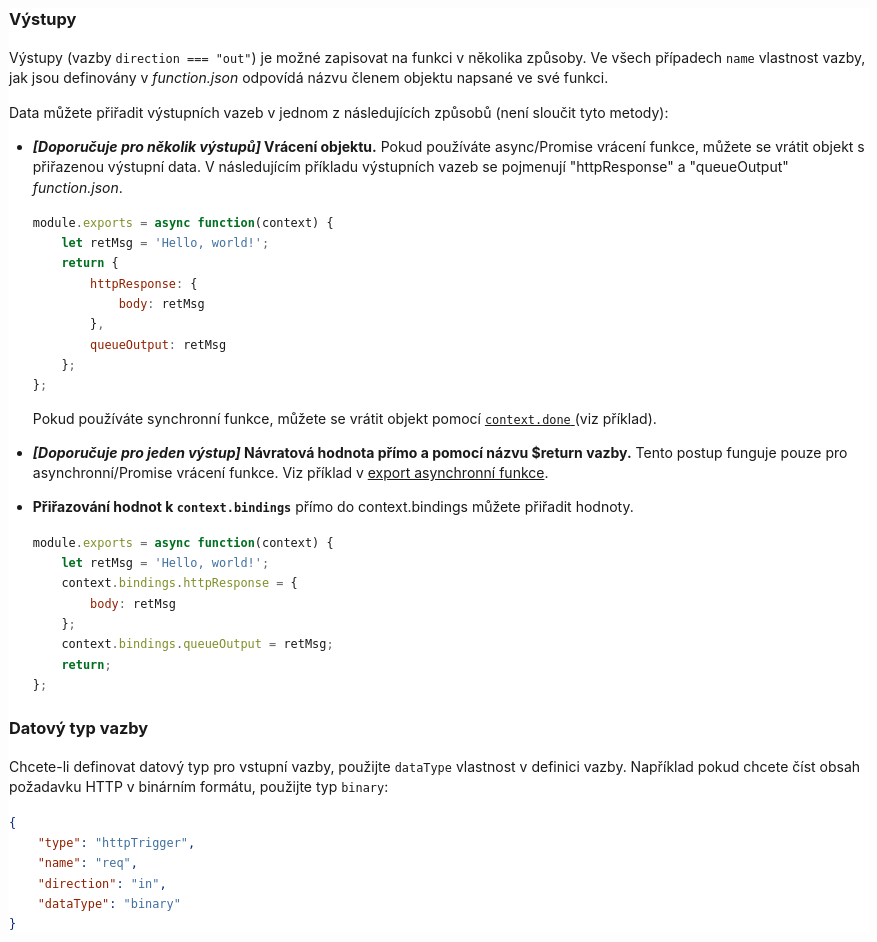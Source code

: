 ### <a name="outputs"></a>Výstupy
Výstupy (vazby `direction === "out"`) je možné zapisovat na funkci v několika způsoby. Ve všech případech `name` vlastnost vazby, jak jsou definovány v *function.json* odpovídá názvu členem objektu napsané ve své funkci. 

Data můžete přiřadit výstupních vazeb v jednom z následujících způsobů (není sloučit tyto metody):

- **_[Doporučuje pro několik výstupů]_  Vrácení objektu.** Pokud používáte async/Promise vrácení funkce, můžete se vrátit objekt s přiřazenou výstupní data. V následujícím příkladu výstupních vazeb se pojmenují "httpResponse" a "queueOutput" *function.json*.

  ```javascript
  module.exports = async function(context) {
      let retMsg = 'Hello, world!';
      return {
          httpResponse: {
              body: retMsg
          },
          queueOutput: retMsg
      };
  };
  ```

  Pokud používáte synchronní funkce, můžete se vrátit objekt pomocí [ `context.done` ](#contextdone-method) (viz příklad).
- **_[Doporučuje pro jeden výstup]_  Návratová hodnota přímo a pomocí názvu $return vazby.** Tento postup funguje pouze pro asynchronní/Promise vrácení funkce. Viz příklad v [export asynchronní funkce](#exporting-an-async-function). 
- **Přiřazování hodnot k `context.bindings`**  přímo do context.bindings můžete přiřadit hodnoty.

  ```javascript
  module.exports = async function(context) {
      let retMsg = 'Hello, world!';
      context.bindings.httpResponse = {
          body: retMsg
      };
      context.bindings.queueOutput = retMsg;
      return;
  };
  ```

### <a name="bindings-data-type"></a>Datový typ vazby

Chcete-li definovat datový typ pro vstupní vazby, použijte `dataType` vlastnost v definici vazby. Například pokud chcete číst obsah požadavku HTTP v binárním formátu, použijte typ `binary`:

```json
{
    "type": "httpTrigger",
    "name": "req",
    "direction": "in",
    "dataType": "binary"
}
```


[Funkce azure functionapp publikování]: functions-run-local.md#project-file-deployment